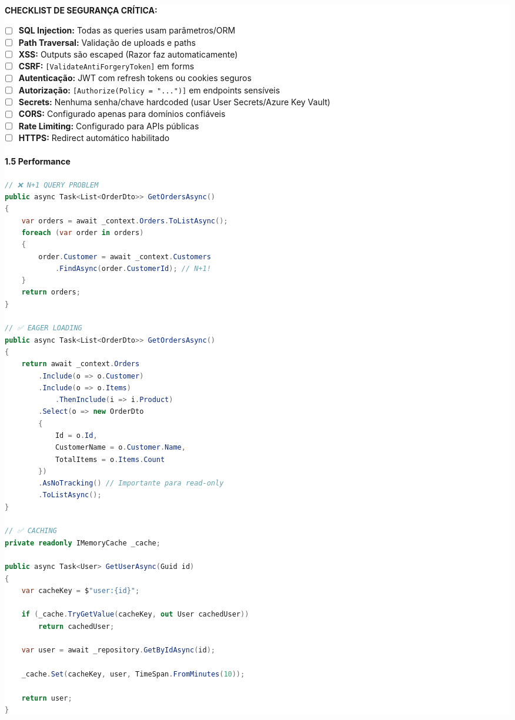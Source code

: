 **CHECKLIST DE SEGURANÇA CRÍTICA:**
- [ ] **SQL Injection:** Todas as queries usam parâmetros/ORM
- [ ] **Path Traversal:** Validação de uploads e paths
- [ ] **XSS:** Outputs são escaped (Razor faz automaticamente)
- [ ] **CSRF:** `[ValidateAntiForgeryToken]` em forms
- [ ] **Autenticação:** JWT com refresh tokens ou cookies seguros
- [ ] **Autorização:** `[Authorize(Policy = "...")]` em endpoints sensíveis
- [ ] **Secrets:** Nenhuma senha/chave hardcoded (usar User Secrets/Azure Key Vault)
- [ ] **CORS:** Configurado apenas para domínios confiáveis
- [ ] **Rate Limiting:** Configurado para APIs públicas
- [ ] **HTTPS:** Redirect automático habilitado

#### 1.5 Performance
```csharp
// ❌ N+1 QUERY PROBLEM
public async Task<List<OrderDto>> GetOrdersAsync()
{
    var orders = await _context.Orders.ToListAsync();
    foreach (var order in orders)
    {
        order.Customer = await _context.Customers
            .FindAsync(order.CustomerId); // N+1!
    }
    return orders;
}

// ✅ EAGER LOADING
public async Task<List<OrderDto>> GetOrdersAsync()
{
    return await _context.Orders
        .Include(o => o.Customer)
        .Include(o => o.Items)
            .ThenInclude(i => i.Product)
        .Select(o => new OrderDto 
        {
            Id = o.Id,
            CustomerName = o.Customer.Name,
            TotalItems = o.Items.Count
        })
        .AsNoTracking() // Importante para read-only
        .ToListAsync();
}

// ✅ CACHING
private readonly IMemoryCache _cache;

public async Task<User> GetUserAsync(Guid id)
{
    var cacheKey = $"user:{id}";
    
    if (_cache.TryGetValue(cacheKey, out User cachedUser))
        return cachedUser;
    
    var user = await _repository.GetByIdAsync(id);
    
    _cache.Set(cacheKey, user, TimeSpan.FromMinutes(10));
    
    return user;
}
```
